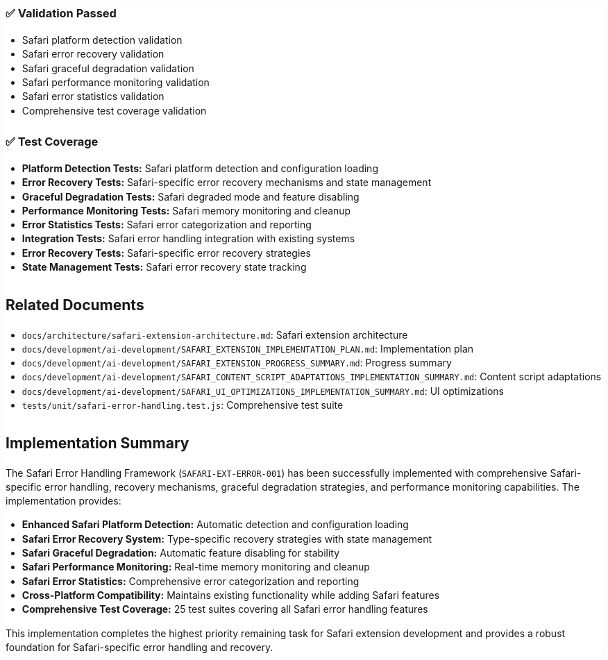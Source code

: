 ### **✅ Validation Passed**
- Safari platform detection validation
- Safari error recovery validation
- Safari graceful degradation validation
- Safari performance monitoring validation
- Safari error statistics validation
- Comprehensive test coverage validation

### **✅ Test Coverage**
- **Platform Detection Tests:** Safari platform detection and configuration loading
- **Error Recovery Tests:** Safari-specific error recovery mechanisms and state management
- **Graceful Degradation Tests:** Safari degraded mode and feature disabling
- **Performance Monitoring Tests:** Safari memory monitoring and cleanup
- **Error Statistics Tests:** Safari error categorization and reporting
- **Integration Tests:** Safari error handling integration with existing systems
- **Error Recovery Tests:** Safari-specific error recovery strategies
- **State Management Tests:** Safari error recovery state tracking

## Related Documents

- `docs/architecture/safari-extension-architecture.md`: Safari extension architecture
- `docs/development/ai-development/SAFARI_EXTENSION_IMPLEMENTATION_PLAN.md`: Implementation plan
- `docs/development/ai-development/SAFARI_EXTENSION_PROGRESS_SUMMARY.md`: Progress summary
- `docs/development/ai-development/SAFARI_CONTENT_SCRIPT_ADAPTATIONS_IMPLEMENTATION_SUMMARY.md`: Content script adaptations
- `docs/development/ai-development/SAFARI_UI_OPTIMIZATIONS_IMPLEMENTATION_SUMMARY.md`: UI optimizations
- `tests/unit/safari-error-handling.test.js`: Comprehensive test suite

## Implementation Summary

The Safari Error Handling Framework (`SAFARI-EXT-ERROR-001`) has been successfully implemented with comprehensive Safari-specific error handling, recovery mechanisms, graceful degradation strategies, and performance monitoring capabilities. The implementation provides:

- **Enhanced Safari Platform Detection:** Automatic detection and configuration loading
- **Safari Error Recovery System:** Type-specific recovery strategies with state management
- **Safari Graceful Degradation:** Automatic feature disabling for stability
- **Safari Performance Monitoring:** Real-time memory monitoring and cleanup
- **Safari Error Statistics:** Comprehensive error categorization and reporting
- **Cross-Platform Compatibility:** Maintains existing functionality while adding Safari features
- **Comprehensive Test Coverage:** 25 test suites covering all Safari error handling features

This implementation completes the highest priority remaining task for Safari extension development and provides a robust foundation for Safari-specific error handling and recovery. 